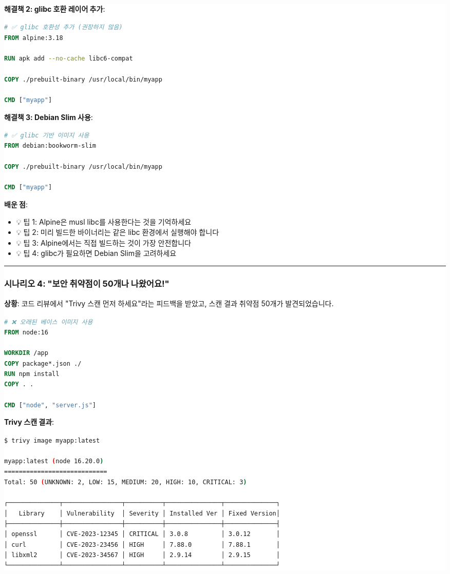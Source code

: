 **해결책 2: glibc 호환 레이어 추가**:
```dockerfile
# ✅ glibc 호환성 추가 (권장하지 않음)
FROM alpine:3.18

RUN apk add --no-cache libc6-compat

COPY ./prebuilt-binary /usr/local/bin/myapp

CMD ["myapp"]
```

**해결책 3: Debian Slim 사용**:
```dockerfile
# ✅ glibc 기반 이미지 사용
FROM debian:bookworm-slim

COPY ./prebuilt-binary /usr/local/bin/myapp

CMD ["myapp"]
```

**배운 점**:
- 💡 팁 1: Alpine은 musl libc를 사용한다는 것을 기억하세요
- 💡 팁 2: 미리 빌드한 바이너리는 같은 libc 환경에서 실행해야 합니다
- 💡 팁 3: Alpine에서는 직접 빌드하는 것이 가장 안전합니다
- 💡 팁 4: glibc가 필요하면 Debian Slim을 고려하세요

---

### 시나리오 4: "보안 취약점이 50개나 나왔어요!"

**상황**: 코드 리뷰에서 "Trivy 스캔 먼저 하세요"라는 피드백을 받았고, 스캔 결과 취약점 50개가 발견되었습니다.

```dockerfile
# ❌ 오래된 베이스 이미지 사용
FROM node:16

WORKDIR /app
COPY package*.json ./
RUN npm install
COPY . .

CMD ["node", "server.js"]
```

**Trivy 스캔 결과**:
```bash
$ trivy image myapp:latest

myapp:latest (node 16.20.0)
============================
Total: 50 (UNKNOWN: 2, LOW: 15, MEDIUM: 20, HIGH: 10, CRITICAL: 3)

┌──────────────┬────────────────┬──────────┬───────────────┬──────────────┐
│   Library    │ Vulnerability  │ Severity │ Installed Ver │ Fixed Version│
├──────────────┼────────────────┼──────────┼───────────────┼──────────────┤
│ openssl      │ CVE-2023-12345 │ CRITICAL │ 3.0.8         │ 3.0.12       │
│ curl         │ CVE-2023-23456 │ HIGH     │ 7.88.0        │ 7.88.1       │
│ libxml2      │ CVE-2023-34567 │ HIGH     │ 2.9.14        │ 2.9.15       │
└──────────────┴────────────────┴──────────┴───────────────┴──────────────┘
```

